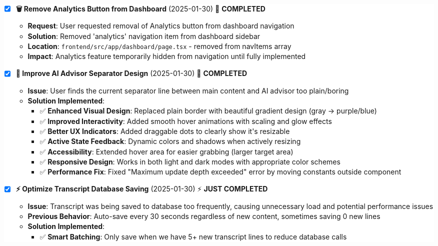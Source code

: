 - [x] **🗑️ Remove Analytics Button from Dashboard** (2025-01-30) 🧹 **COMPLETED**
  - **Request**: User requested removal of Analytics button from dashboard navigation
  - **Solution**: Removed 'analytics' navigation item from dashboard sidebar
  - **Location**: `frontend/src/app/dashboard/page.tsx` - removed from navItems array
  - **Impact**: Analytics feature temporarily hidden from navigation until fully implemented

- [x] **🎨 Improve AI Advisor Separator Design** (2025-01-30) 🎨 **COMPLETED**
  - **Issue**: User finds the current separator line between main content and AI advisor too plain/boring
  - **Solution Implemented**: 
    - ✅ **Enhanced Visual Design**: Replaced plain border with beautiful gradient design (gray → purple/blue)
    - ✅ **Improved Interactivity**: Added smooth hover animations with scaling and glow effects
    - ✅ **Better UX Indicators**: Added draggable dots to clearly show it's resizable
    - ✅ **Active State Feedback**: Dynamic colors and shadows when actively resizing
    - ✅ **Accessibility**: Extended hover area for easier grabbing (larger target area)
    - ✅ **Responsive Design**: Works in both light and dark modes with appropriate color schemes
    - ✅ **Performance Fix**: Fixed "Maximum update depth exceeded" error by moving constants outside component

- [x] **⚡ Optimize Transcript Database Saving** (2025-01-30) ⚡ **JUST COMPLETED**
  - **Issue**: Transcript was being saved to database too frequently, causing unnecessary load and potential performance issues
  - **Previous Behavior**: Auto-save every 30 seconds regardless of new content, sometimes saving 0 new lines
  - **Solution Implemented**:
    - ✅ **Smart Batching**: Only save when we have 5+ new transcript lines to reduce database calls
